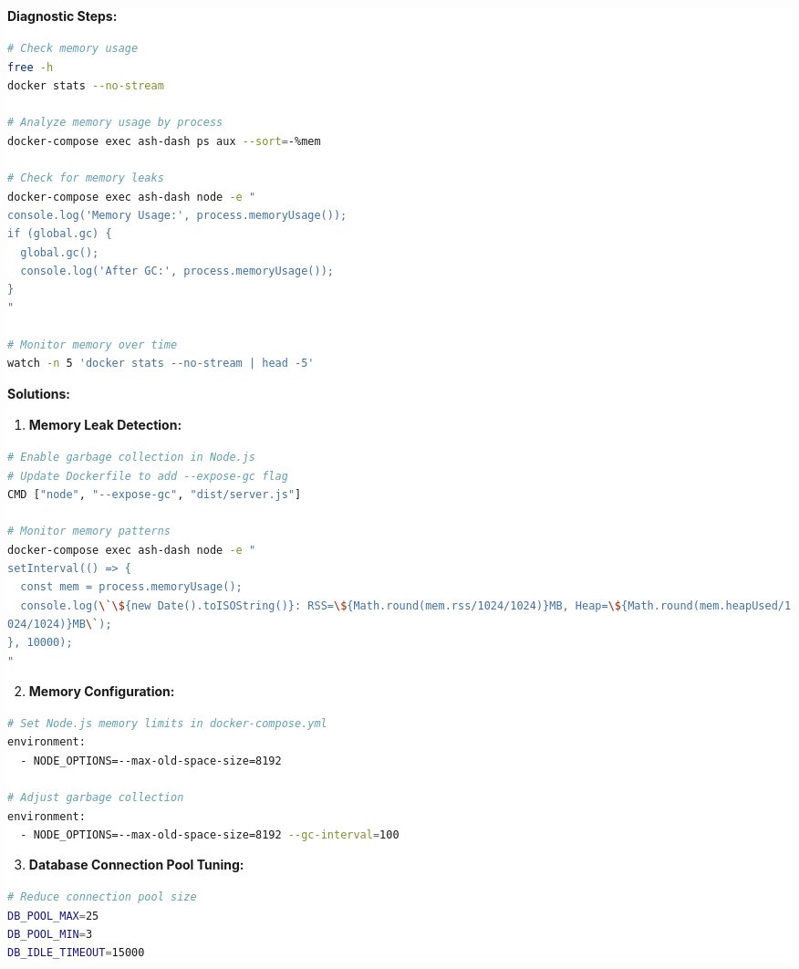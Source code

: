 **Diagnostic Steps:**
```bash
# Check memory usage
free -h
docker stats --no-stream

# Analyze memory usage by process
docker-compose exec ash-dash ps aux --sort=-%mem

# Check for memory leaks
docker-compose exec ash-dash node -e "
console.log('Memory Usage:', process.memoryUsage());
if (global.gc) {
  global.gc();
  console.log('After GC:', process.memoryUsage());
}
"

# Monitor memory over time
watch -n 5 'docker stats --no-stream | head -5'
```

**Solutions:**

1. **Memory Leak Detection:**
```bash
# Enable garbage collection in Node.js
# Update Dockerfile to add --expose-gc flag
CMD ["node", "--expose-gc", "dist/server.js"]

# Monitor memory patterns
docker-compose exec ash-dash node -e "
setInterval(() => {
  const mem = process.memoryUsage();
  console.log(\`\${new Date().toISOString()}: RSS=\${Math.round(mem.rss/1024/1024)}MB, Heap=\${Math.round(mem.heapUsed/1024/1024)}MB\`);
}, 10000);
"
```

2. **Memory Configuration:**
```bash
# Set Node.js memory limits in docker-compose.yml
environment:
  - NODE_OPTIONS=--max-old-space-size=8192

# Adjust garbage collection
environment:
  - NODE_OPTIONS=--max-old-space-size=8192 --gc-interval=100
```

3. **Database Connection Pool Tuning:**
```bash
# Reduce connection pool size
DB_POOL_MAX=25
DB_POOL_MIN=3
DB_IDLE_TIMEOUT=15000
```
